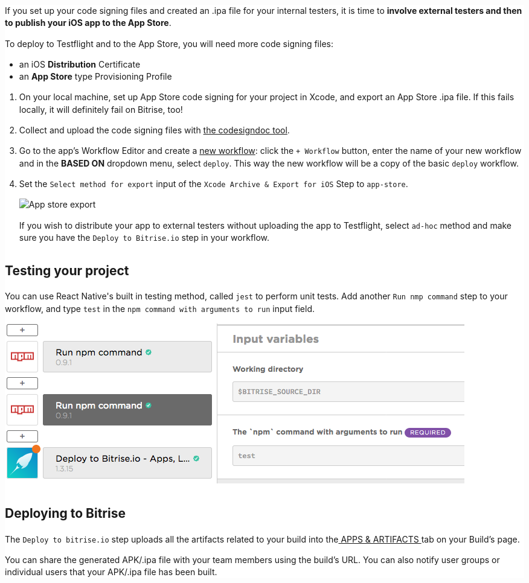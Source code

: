 If you set up your code signing files and created an .ipa file for your internal testers, it is time to **involve external testers and then to publish your iOS app to the App Store**.

To deploy to Testflight and to the App Store, you will need more code signing files:

* an iOS **Distribution** Certificate
* an **App Store** type Provisioning Profile

1. On your local machine, set up App Store code signing for your project in Xcode, and export an App Store .ipa file. If this fails locally, it will definitely fail on Bitrise, too!
2. Collect and upload the code signing files with [the codesigndoc tool](https://devcenter.bitrise.io/code-signing/ios-code-signing/collecting-files-with-codesigndoc/).
3. Go to the app’s Workflow Editor and create a [new workflow](https://devcenter.bitrise.io/getting-started/getting-started-workflows/): click the `+ Workflow` button, enter the name of your new workflow and in the **BASED ON** dropdown menu, select `deploy`. This way the new workflow will be a copy of the basic `deploy` workflow.
4. Set the `Select method for export` input of the `Xcode Archive & Export for iOS` Step to `app-store`.

   ![App store export](https://devcenter.bitrise.io/img/app-store-export.png)

   If you wish to distribute your app to external testers without uploading the app to Testflight, select `ad-hoc` method and make sure you have the `Deploy to Bitrise.io` step in your workflow.

## Testing your project

You can use React Native's built in testing method, called `jest` to perform unit tests.  Add another `Run nmp command` step to your workflow, and type `test` in the `npm command with arguments to run` input field.

![](/img/run-nmp-test.png)

## Deploying to Bitrise

The `Deploy to bitrise.io` step uploads all the artifacts related to your build into the[ APPS & ARTIFACTS ](https://devcenter.bitrise.io/builds/build-artifacts-online/)tab on your Build’s page.

You can share the generated APK/.ipa file with your team members using the build’s URL. You can also notify user groups or individual users that your APK/.ipa file has been built.
